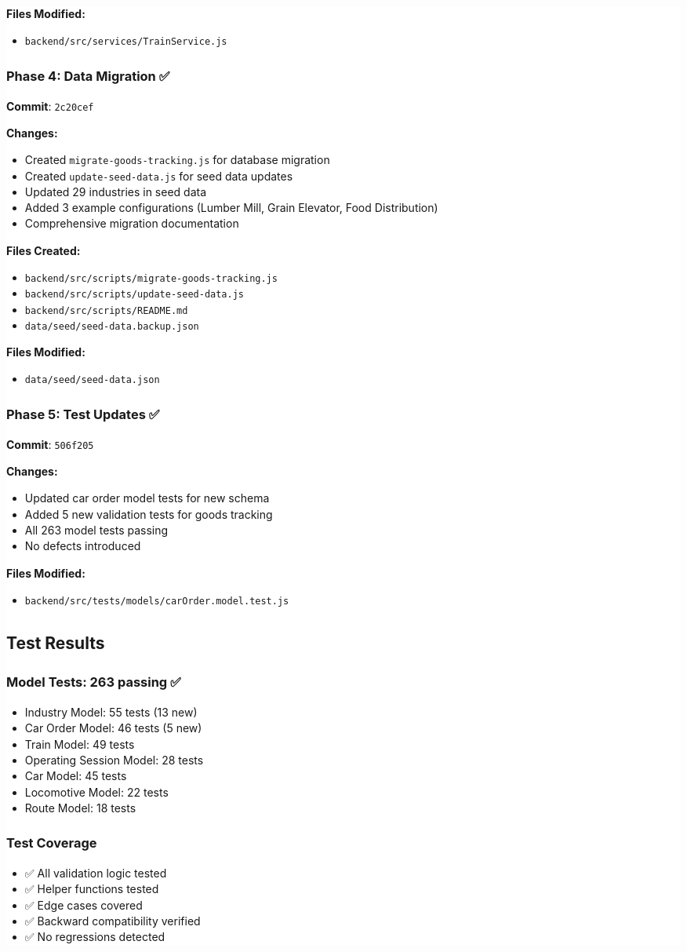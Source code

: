 **Files Modified:**
- `backend/src/services/TrainService.js`

### Phase 4: Data Migration ✅
**Commit**: `2c20cef`

**Changes:**
- Created `migrate-goods-tracking.js` for database migration
- Created `update-seed-data.js` for seed data updates
- Updated 29 industries in seed data
- Added 3 example configurations (Lumber Mill, Grain Elevator, Food Distribution)
- Comprehensive migration documentation

**Files Created:**
- `backend/src/scripts/migrate-goods-tracking.js`
- `backend/src/scripts/update-seed-data.js`
- `backend/src/scripts/README.md`
- `data/seed/seed-data.backup.json`

**Files Modified:**
- `data/seed/seed-data.json`

### Phase 5: Test Updates ✅
**Commit**: `506f205`

**Changes:**
- Updated car order model tests for new schema
- Added 5 new validation tests for goods tracking
- All 263 model tests passing
- No defects introduced

**Files Modified:**
- `backend/src/tests/models/carOrder.model.test.js`

## Test Results

### Model Tests: 263 passing ✅
- Industry Model: 55 tests (13 new)
- Car Order Model: 46 tests (5 new)
- Train Model: 49 tests
- Operating Session Model: 28 tests
- Car Model: 45 tests
- Locomotive Model: 22 tests
- Route Model: 18 tests

### Test Coverage
- ✅ All validation logic tested
- ✅ Helper functions tested
- ✅ Edge cases covered
- ✅ Backward compatibility verified
- ✅ No regressions detected
